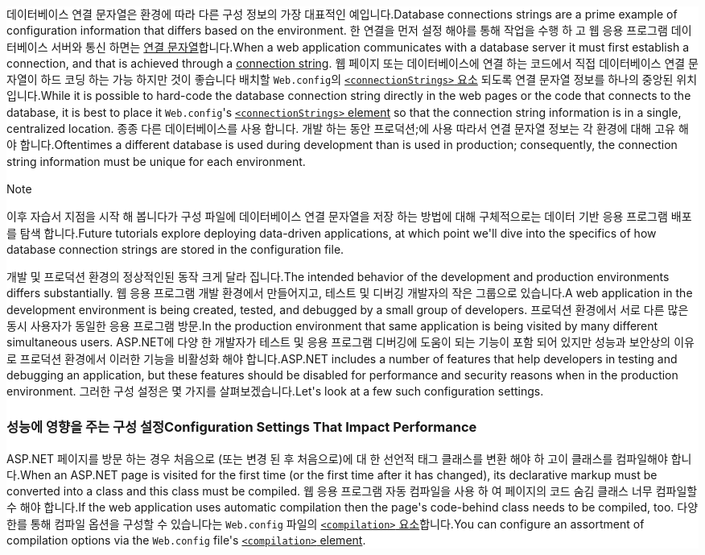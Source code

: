 <span data-ttu-id="8cd71-127">데이터베이스 연결 문자열은 환경에 따라 다른 구성 정보의 가장 대표적인 예입니다.</span><span class="sxs-lookup"><span data-stu-id="8cd71-127">Database connections strings are a prime example of configuration information that differs based on the environment.</span></span> <span data-ttu-id="8cd71-128">한 연결을 먼저 설정 해야를 통해 작업을 수행 하 고 웹 응용 프로그램 데이터베이스 서버와 통신 하면는 [연결 문자열](http://www.connectionstrings.com/Articles/Show/what-is-a-connection-string)합니다.</span><span class="sxs-lookup"><span data-stu-id="8cd71-128">When a web application communicates with a database server it must first establish a connection, and that is achieved through a [connection string](http://www.connectionstrings.com/Articles/Show/what-is-a-connection-string).</span></span> <span data-ttu-id="8cd71-129">웹 페이지 또는 데이터베이스에 연결 하는 코드에서 직접 데이터베이스 연결 문자열이 하드 코딩 하는 가능 하지만 것이 좋습니다 배치할 `Web.config`의 [ `<connectionStrings>` 요소](https://msdn.microsoft.com/library/bf7sd233.aspx) 되도록 연결 문자열 정보를 하나의 중앙된 위치입니다.</span><span class="sxs-lookup"><span data-stu-id="8cd71-129">While it is possible to hard-code the database connection string directly in the web pages or the code that connects to the database, it is best to place it `Web.config`'s [`<connectionStrings>` element](https://msdn.microsoft.com/library/bf7sd233.aspx) so that the connection string information is in a single, centralized location.</span></span> <span data-ttu-id="8cd71-130">종종 다른 데이터베이스를 사용 합니다. 개발 하는 동안 프로덕션;에 사용 따라서 연결 문자열 정보는 각 환경에 대해 고유 해야 합니다.</span><span class="sxs-lookup"><span data-stu-id="8cd71-130">Oftentimes a different database is used during development than is used in production; consequently, the connection string information must be unique for each environment.</span></span>

> [!NOTE]
> <span data-ttu-id="8cd71-131">이후 자습서 지점을 시작 해 봅니다가 구성 파일에 데이터베이스 연결 문자열을 저장 하는 방법에 대해 구체적으로는 데이터 기반 응용 프로그램 배포를 탐색 합니다.</span><span class="sxs-lookup"><span data-stu-id="8cd71-131">Future tutorials explore deploying data-driven applications, at which point we'll dive into the specifics of how database connection strings are stored in the configuration file.</span></span>


<span data-ttu-id="8cd71-132">개발 및 프로덕션 환경의 정상적인된 동작 크게 달라 집니다.</span><span class="sxs-lookup"><span data-stu-id="8cd71-132">The intended behavior of the development and production environments differs substantially.</span></span> <span data-ttu-id="8cd71-133">웹 응용 프로그램 개발 환경에서 만들어지고, 테스트 및 디버깅 개발자의 작은 그룹으로 있습니다.</span><span class="sxs-lookup"><span data-stu-id="8cd71-133">A web application in the development environment is being created, tested, and debugged by a small group of developers.</span></span> <span data-ttu-id="8cd71-134">프로덕션 환경에서 서로 다른 많은 동시 사용자가 동일한 응용 프로그램 방문.</span><span class="sxs-lookup"><span data-stu-id="8cd71-134">In the production environment that same application is being visited by many different simultaneous users.</span></span> <span data-ttu-id="8cd71-135">ASP.NET에 다양 한 개발자가 테스트 및 응용 프로그램 디버깅에 도움이 되는 기능이 포함 되어 있지만 성능과 보안상의 이유로 프로덕션 환경에서 이러한 기능을 비활성화 해야 합니다.</span><span class="sxs-lookup"><span data-stu-id="8cd71-135">ASP.NET includes a number of features that help developers in testing and debugging an application, but these features should be disabled for performance and security reasons when in the production environment.</span></span> <span data-ttu-id="8cd71-136">그러한 구성 설정은 몇 가지를 살펴보겠습니다.</span><span class="sxs-lookup"><span data-stu-id="8cd71-136">Let's look at a few such configuration settings.</span></span>

### <a name="configuration-settings-that-impact-performance"></a><span data-ttu-id="8cd71-137">성능에 영향을 주는 구성 설정</span><span class="sxs-lookup"><span data-stu-id="8cd71-137">Configuration Settings That Impact Performance</span></span>

<span data-ttu-id="8cd71-138">ASP.NET 페이지를 방문 하는 경우 처음으로 (또는 변경 된 후 처음으로)에 대 한 선언적 태그 클래스를 변환 해야 하 고이 클래스를 컴파일해야 합니다.</span><span class="sxs-lookup"><span data-stu-id="8cd71-138">When an ASP.NET page is visited for the first time (or the first time after it has changed), its declarative markup must be converted into a class and this class must be compiled.</span></span> <span data-ttu-id="8cd71-139">웹 응용 프로그램 자동 컴파일을 사용 하 여 페이지의 코드 숨김 클래스 너무 컴파일할 수 해야 합니다.</span><span class="sxs-lookup"><span data-stu-id="8cd71-139">If the web application uses automatic compilation then the page's code-behind class needs to be compiled, too.</span></span> <span data-ttu-id="8cd71-140">다양 한를 통해 컴파일 옵션을 구성할 수 있습니다는 `Web.config` 파일의 [ `<compilation>` 요소](https://msdn.microsoft.com/library/s10awwz0.aspx)합니다.</span><span class="sxs-lookup"><span data-stu-id="8cd71-140">You can configure an assortment of compilation options via the `Web.config` file's [`<compilation>` element](https://msdn.microsoft.com/library/s10awwz0.aspx).</span></span>
